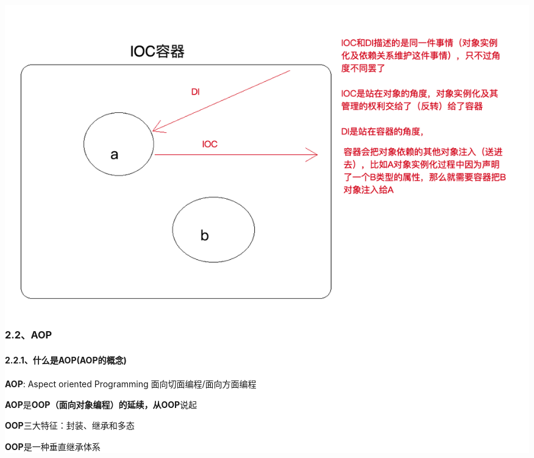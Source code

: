 ![](../img/spring/spring-img-4.png)

### 2.2、AOP

#### 2.2.1、什么是AOP(AOP的概念)

**AOP**: Aspect oriented Programming ⾯向切⾯编程/⾯向⽅⾯编程

**AOP**是**OOP（面向对象编程）**的延续，从**OOP**说起

**OOP**三⼤特征：封装、继承和多态

**OOP**是⼀种垂直继承体系
